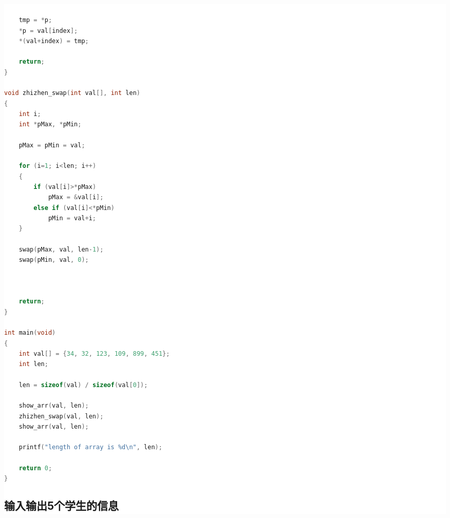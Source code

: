 ```c

	tmp = *p;
	*p = val[index];
	*(val+index) = tmp;

	return;
}

void zhizhen_swap(int val[], int len)
{
	int i;
	int *pMax, *pMin;

	pMax = pMin = val;

	for (i=1; i<len; i++)
	{
		if (val[i]>*pMax)
			pMax = &val[i];
		else if (val[i]<*pMin)
			pMin = val+i;
	}

	swap(pMax, val, len-1);
	swap(pMin, val, 0);

	

	return;
}

int main(void)
{
	int val[] = {34, 32, 123, 109, 899, 451};
	int len;

	len = sizeof(val) / sizeof(val[0]);

	show_arr(val, len);
	zhizhen_swap(val, len);
	show_arr(val, len);

	printf("length of array is %d\n", len);

	return 0;
}

```

## 输入输出5个学生的信息
